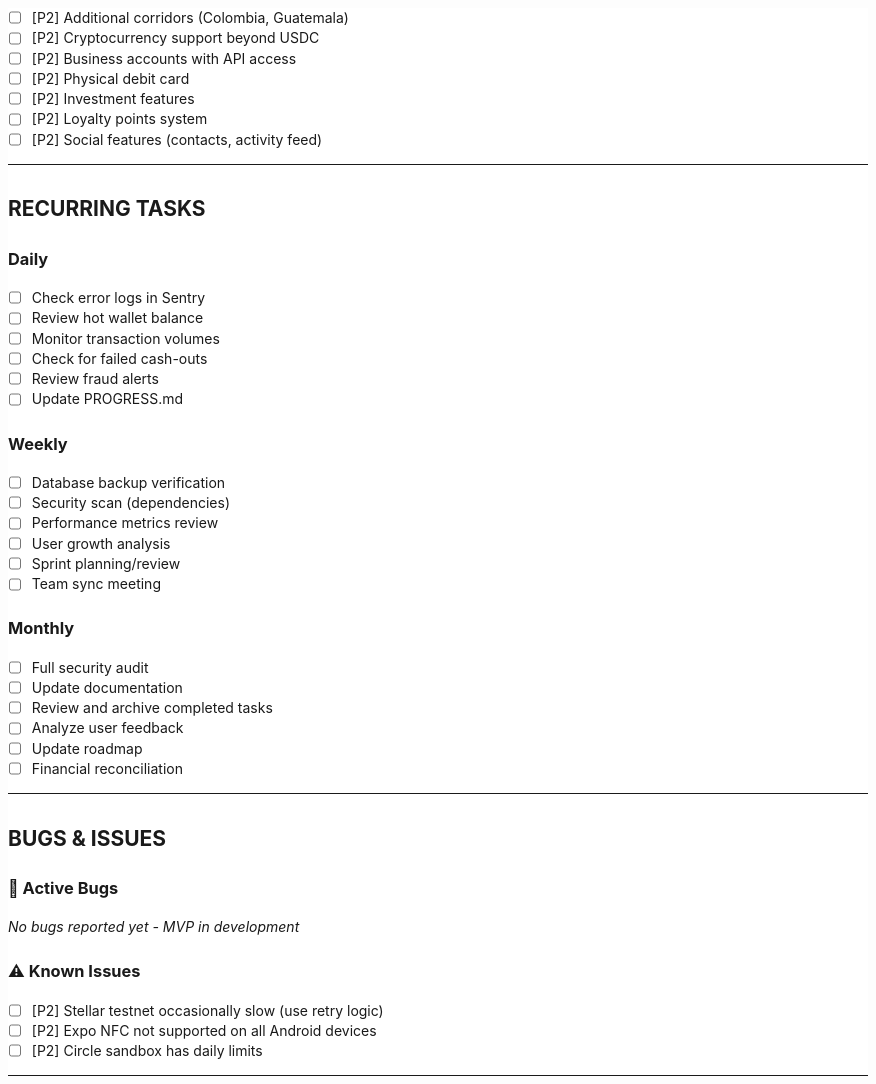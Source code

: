 - [ ] [P2] Additional corridors (Colombia, Guatemala)
- [ ] [P2] Cryptocurrency support beyond USDC
- [ ] [P2] Business accounts with API access
- [ ] [P2] Physical debit card
- [ ] [P2] Investment features
- [ ] [P2] Loyalty points system
- [ ] [P2] Social features (contacts, activity feed)

---

## RECURRING TASKS

### Daily

- [ ] Check error logs in Sentry
- [ ] Review hot wallet balance
- [ ] Monitor transaction volumes
- [ ] Check for failed cash-outs
- [ ] Review fraud alerts
- [ ] Update PROGRESS.md

### Weekly

- [ ] Database backup verification
- [ ] Security scan (dependencies)
- [ ] Performance metrics review
- [ ] User growth analysis
- [ ] Sprint planning/review
- [ ] Team sync meeting

### Monthly

- [ ] Full security audit
- [ ] Update documentation
- [ ] Review and archive completed tasks
- [ ] Analyze user feedback
- [ ] Update roadmap
- [ ] Financial reconciliation

---

## BUGS & ISSUES

### 🐛 Active Bugs

_No bugs reported yet - MVP in development_

### ⚠️ Known Issues

- [ ] [P2] Stellar testnet occasionally slow (use retry logic)
- [ ] [P2] Expo NFC not supported on all Android devices
- [ ] [P2] Circle sandbox has daily limits

---